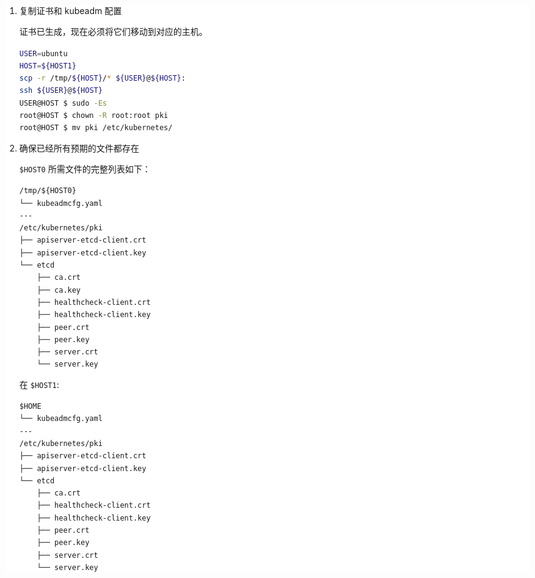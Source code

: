    

1. 复制证书和 kubeadm 配置

   证书已生成，现在必须将它们移动到对应的主机。

   ```sh
   USER=ubuntu
   HOST=${HOST1}
   scp -r /tmp/${HOST}/* ${USER}@${HOST}:
   ssh ${USER}@${HOST}
   USER@HOST $ sudo -Es
   root@HOST $ chown -R root:root pki
   root@HOST $ mv pki /etc/kubernetes/
   ```

   

1. 确保已经所有预期的文件都存在

   `$HOST0` 所需文件的完整列表如下：

   ```
   /tmp/${HOST0}
   └── kubeadmcfg.yaml
   ---
   /etc/kubernetes/pki
   ├── apiserver-etcd-client.crt
   ├── apiserver-etcd-client.key
   └── etcd
       ├── ca.crt
       ├── ca.key
       ├── healthcheck-client.crt
       ├── healthcheck-client.key
       ├── peer.crt
       ├── peer.key
       ├── server.crt
       └── server.key
   ```

   

   在 `$HOST1`:

   ```
   $HOME
   └── kubeadmcfg.yaml
   ---
   /etc/kubernetes/pki
   ├── apiserver-etcd-client.crt
   ├── apiserver-etcd-client.key
   └── etcd
       ├── ca.crt
       ├── healthcheck-client.crt
       ├── healthcheck-client.key
       ├── peer.crt
       ├── peer.key
       ├── server.crt
       └── server.key
   ```

